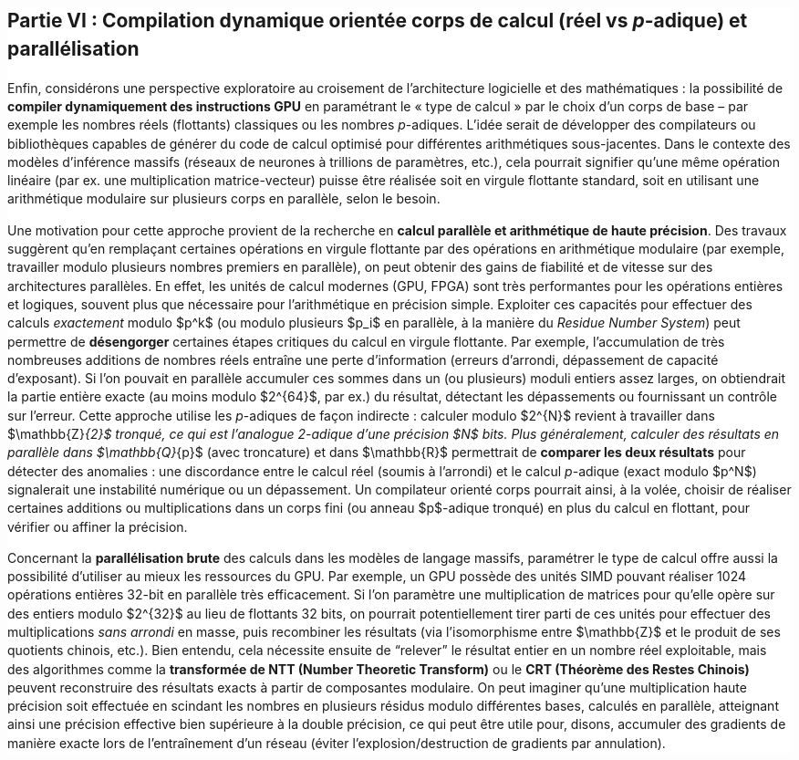 ## Partie VI : Compilation dynamique orientée corps de calcul (réel vs *p*-adique) et parallélisation

Enfin, considérons une perspective exploratoire au croisement de l’architecture logicielle et des mathématiques : la possibilité de **compiler dynamiquement des instructions GPU** en paramétrant le « type de calcul » par le choix d’un corps de base – par exemple les nombres réels (flottants) classiques ou les nombres *p*-adiques. L’idée serait de développer des compilateurs ou bibliothèques capables de générer du code de calcul optimisé pour différentes arithmétiques sous-jacentes. Dans le contexte des modèles d’inférence massifs (réseaux de neurones à trillions de paramètres, etc.), cela pourrait signifier qu’une même opération linéaire (par ex. une multiplication matrice-vecteur) puisse être réalisée soit en virgule flottante standard, soit en utilisant une arithmétique modulaire sur plusieurs corps en parallèle, selon le besoin.

Une motivation pour cette approche provient de la recherche en **calcul parallèle et arithmétique de haute précision**. Des travaux suggèrent qu’en remplaçant certaines opérations en virgule flottante par des opérations en arithmétique modulaire (par exemple, travailler modulo plusieurs nombres premiers en parallèle), on peut obtenir des gains de fiabilité et de vitesse sur des architectures parallèles. En effet, les unités de calcul modernes (GPU, FPGA) sont très performantes pour les opérations entières et logiques, souvent plus que nécessaire pour l’arithmétique en précision simple. Exploiter ces capacités pour effectuer des calculs *exactement* modulo \$p^k\$ (ou modulo plusieurs \$p\_i\$ en parallèle, à la manière du *Residue Number System*) peut permettre de **désengorger** certaines étapes critiques du calcul en virgule flottante. Par exemple, l’accumulation de très nombreuses additions de nombres réels entraîne une perte d’information (erreurs d’arrondi, dépassement de capacité d’exposant). Si l’on pouvait en parallèle accumuler ces sommes dans un (ou plusieurs) moduli entiers assez larges, on obtiendrait la partie entière exacte (au moins modulo \$2^{64}\$, par ex.) du résultat, détectant les dépassements ou fournissant un contrôle sur l’erreur. Cette approche utilise les *p*-adiques de façon indirecte : calculer modulo \$2^{N}\$ revient à travailler dans \$\mathbb{Z}*{2}\$ tronqué, ce qui est l’analogue *2-adique* d’une précision \$N\$ bits. Plus généralement, calculer des résultats en parallèle dans \$\mathbb{Q}*{p}\$ (avec troncature) et dans \$\mathbb{R}\$ permettrait de **comparer les deux résultats** pour détecter des anomalies : une discordance entre le calcul réel (soumis à l’arrondi) et le calcul *p*-adique (exact modulo \$p^N\$) signalerait une instabilité numérique ou un dépassement. Un compilateur orienté corps pourrait ainsi, à la volée, choisir de réaliser certaines additions ou multiplications dans un corps fini (ou anneau \$p\$-adique tronqué) en plus du calcul en flottant, pour vérifier ou affiner la précision.

Concernant la **parallélisation brute** des calculs dans les modèles de langage massifs, paramétrer le type de calcul offre aussi la possibilité d’utiliser au mieux les ressources du GPU. Par exemple, un GPU possède des unités SIMD pouvant réaliser 1024 opérations entières 32-bit en parallèle très efficacement. Si l’on paramètre une multiplication de matrices pour qu’elle opère sur des entiers modulo \$2^{32}\$ au lieu de flottants 32 bits, on pourrait potentiellement tirer parti de ces unités pour effectuer des multiplications *sans arrondi* en masse, puis recombiner les résultats (via l’isomorphisme entre \$\mathbb{Z}\$ et le produit de ses quotients chinois, etc.). Bien entendu, cela nécessite ensuite de “relever” le résultat entier en un nombre réel exploitable, mais des algorithmes comme la **transformée de NTT (Number Theoretic Transform)** ou le **CRT (Théorème des Restes Chinois)** peuvent reconstruire des résultats exacts à partir de composantes modulaire. On peut imaginer qu’une multiplication haute précision soit effectuée en scindant les nombres en plusieurs résidus modulo différentes bases, calculés en parallèle, atteignant ainsi une précision effective bien supérieure à la double précision, ce qui peut être utile pour, disons, accumuler des gradients de manière exacte lors de l’entraînement d’un réseau (éviter l’explosion/destruction de gradients par annulation).
